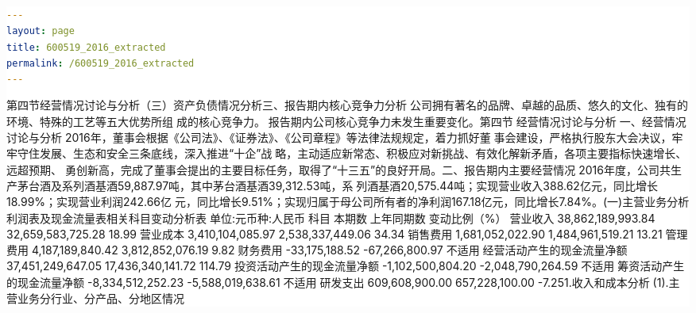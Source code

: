 ```yaml
---
layout: page
title: 600519_2016_extracted
permalink: /600519_2016_extracted
---
```


第四节经营情况讨论与分析（三）资产负债情况分析三、报告期内核心竞争力分析
公司拥有著名的品牌、卓越的品质、悠久的文化、独有的环境、特殊的工艺等五大优势所组
成的核心竞争力。
报告期内公司核心竞争力未发生重要变化。第四节
经营情况讨论与分析
一、经营情况讨论与分析
2016年，董事会根据《公司法》、《证券法》、《公司章程》等法律法规规定，着力抓好董
事会建设，严格执行股东大会决议，牢牢守住发展、生态和安全三条底线，深入推进“十企”战
略，主动适应新常态、积极应对新挑战、有效化解新矛盾，各项主要指标快速增长、远超预期、
勇创新高，完成了董事会提出的主要目标任务，取得了“十三五”的良好开局。二、报告期内主要经营情况
2016年度，公司共生产茅台酒及系列酒基酒59,887.97吨，其中茅台酒基酒39,312.53吨，系
列酒基酒20,575.44吨；实现营业收入388.62亿元，同比增长18.99%；实现营业利润242.66亿
元，同比增长9.51%；实现归属于母公司所有者的净利润167.18亿元，同比增长7.84%。(一)主营业务分析
利润表及现金流量表相关科目变动分析表
单位:元币种:人民币
科目
本期数
上年同期数
变动比例（%）
营业收入
38,862,189,993.84
32,659,583,725.28
18.99
营业成本
3,410,104,085.97
2,538,337,449.06
34.34
销售费用
1,681,052,022.90
1,484,961,519.21
13.21
管理费用
4,187,189,840.42
3,812,852,076.19
9.82
财务费用
-33,175,188.52
-67,266,800.97
不适用
经营活动产生的现金流量净额
37,451,249,647.05
17,436,340,141.72
114.79
投资活动产生的现金流量净额
-1,102,500,804.20
-2,048,790,264.59
不适用
筹资活动产生的现金流量净额
-8,334,512,252.23
-5,588,019,638.61
不适用
研发支出
609,608,900.00
657,228,100.00
-7.251.收入和成本分析
(1).主营业务分行业、分产品、分地区情况